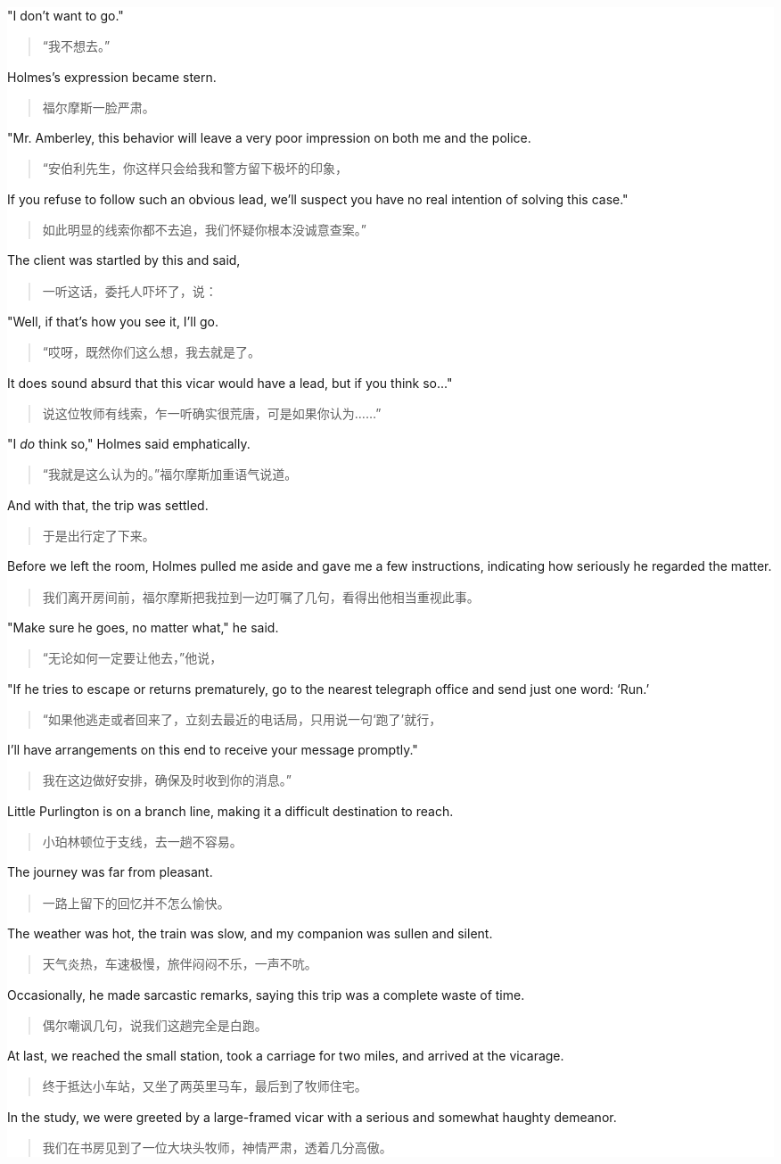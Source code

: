 "I don’t want to go."
> “我不想去。”

Holmes’s expression became stern.
> 福尔摩斯一脸严肃。

"Mr. Amberley, this behavior will leave a very poor impression on both me and the police.
> “安伯利先生，你这样只会给我和警方留下极坏的印象，

If you refuse to follow such an obvious lead, we’ll suspect you have no real intention of solving this case."
> 如此明显的线索你都不去追，我们怀疑你根本没诚意查案。”

The client was startled by this and said,
> 一听这话，委托人吓坏了，说：

"Well, if that’s how you see it, I’ll go.
> “哎呀，既然你们这么想，我去就是了。

It does sound absurd that this vicar would have a lead, but if you think so..."
> 说这位牧师有线索，乍一听确实很荒唐，可是如果你认为……”

"I *do* think so," Holmes said emphatically.
> “我就是这么认为的。”福尔摩斯加重语气说道。

And with that, the trip was settled.
> 于是出行定了下来。

Before we left the room, Holmes pulled me aside and gave me a few instructions, indicating how seriously he regarded the matter.
> 我们离开房间前，福尔摩斯把我拉到一边叮嘱了几句，看得出他相当重视此事。

"Make sure he goes, no matter what," he said.
> “无论如何一定要让他去，”他说，

"If he tries to escape or returns prematurely, go to the nearest telegraph office and send just one word: ‘Run.’
> “如果他逃走或者回来了，立刻去最近的电话局，只用说一句‘跑了’就行，

I’ll have arrangements on this end to receive your message promptly."
> 我在这边做好安排，确保及时收到你的消息。”

Little Purlington is on a branch line, making it a difficult destination to reach.
> 小珀林顿位于支线，去一趟不容易。

The journey was far from pleasant.
> 一路上留下的回忆并不怎么愉快。

The weather was hot, the train was slow, and my companion was sullen and silent.
> 天气炎热，车速极慢，旅伴闷闷不乐，一声不吭。

Occasionally, he made sarcastic remarks, saying this trip was a complete waste of time.
> 偶尔嘲讽几句，说我们这趟完全是白跑。

At last, we reached the small station, took a carriage for two miles, and arrived at the vicarage.
> 终于抵达小车站，又坐了两英里马车，最后到了牧师住宅。

In the study, we were greeted by a large-framed vicar with a serious and somewhat haughty demeanor.
> 我们在书房见到了一位大块头牧师，神情严肃，透着几分高傲。

